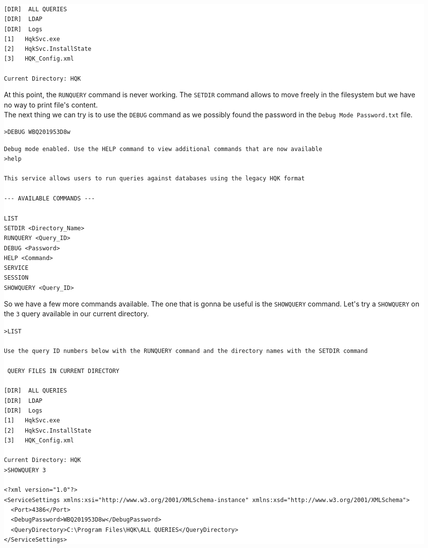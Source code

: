 ```
[DIR]  ALL QUERIES
[DIR]  LDAP
[DIR]  Logs
[1]   HqkSvc.exe
[2]   HqkSvc.InstallState
[3]   HQK_Config.xml

Current Directory: HQK
```

At this point, the `RUNQUERY` command is never working. The `SETDIR` command allows to move freely in the filesystem but we have no way to print file's content.  
The next thing we can try is to use the `DEBUG` command as we possibly found the password in the `Debug Mode Password.txt` file.

```
>DEBUG WBQ201953D8w
```
```
Debug mode enabled. Use the HELP command to view additional commands that are now available
>help

This service allows users to run queries against databases using the legacy HQK format

--- AVAILABLE COMMANDS ---

LIST
SETDIR <Directory_Name>
RUNQUERY <Query_ID>
DEBUG <Password>
HELP <Command>
SERVICE
SESSION
SHOWQUERY <Query_ID>
```

So we have a few more commands available. The one that is gonna be useful is the `SHOWQUERY` command.
Let's try a `SHOWQUERY` on the `3` query available in our current directory.

```
>LIST

Use the query ID numbers below with the RUNQUERY command and the directory names with the SETDIR command

 QUERY FILES IN CURRENT DIRECTORY

[DIR]  ALL QUERIES
[DIR]  LDAP
[DIR]  Logs
[1]   HqkSvc.exe
[2]   HqkSvc.InstallState
[3]   HQK_Config.xml

Current Directory: HQK
>SHOWQUERY 3

<?xml version="1.0"?>
<ServiceSettings xmlns:xsi="http://www.w3.org/2001/XMLSchema-instance" xmlns:xsd="http://www.w3.org/2001/XMLSchema">
  <Port>4386</Port>
  <DebugPassword>WBQ201953D8w</DebugPassword>
  <QueryDirectory>C:\Program Files\HQK\ALL QUERIES</QueryDirectory>
</ServiceSettings>
```